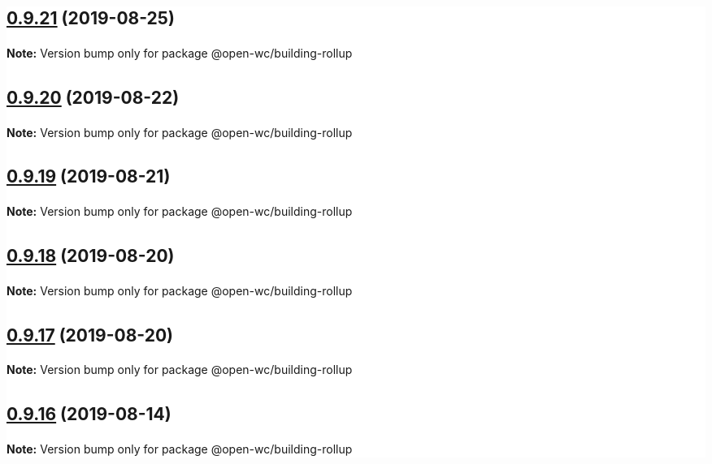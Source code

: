 

## [0.9.21](https://github.com/open-wc/open-wc/compare/@open-wc/building-rollup@0.9.20...@open-wc/building-rollup@0.9.21) (2019-08-25)

**Note:** Version bump only for package @open-wc/building-rollup





## [0.9.20](https://github.com/open-wc/open-wc/compare/@open-wc/building-rollup@0.9.19...@open-wc/building-rollup@0.9.20) (2019-08-22)

**Note:** Version bump only for package @open-wc/building-rollup





## [0.9.19](https://github.com/open-wc/open-wc/compare/@open-wc/building-rollup@0.9.18...@open-wc/building-rollup@0.9.19) (2019-08-21)

**Note:** Version bump only for package @open-wc/building-rollup





## [0.9.18](https://github.com/open-wc/open-wc/compare/@open-wc/building-rollup@0.9.17...@open-wc/building-rollup@0.9.18) (2019-08-20)

**Note:** Version bump only for package @open-wc/building-rollup





## [0.9.17](https://github.com/open-wc/open-wc/compare/@open-wc/building-rollup@0.9.16...@open-wc/building-rollup@0.9.17) (2019-08-20)

**Note:** Version bump only for package @open-wc/building-rollup





## [0.9.16](https://github.com/open-wc/open-wc/compare/@open-wc/building-rollup@0.9.15...@open-wc/building-rollup@0.9.16) (2019-08-14)

**Note:** Version bump only for package @open-wc/building-rollup



